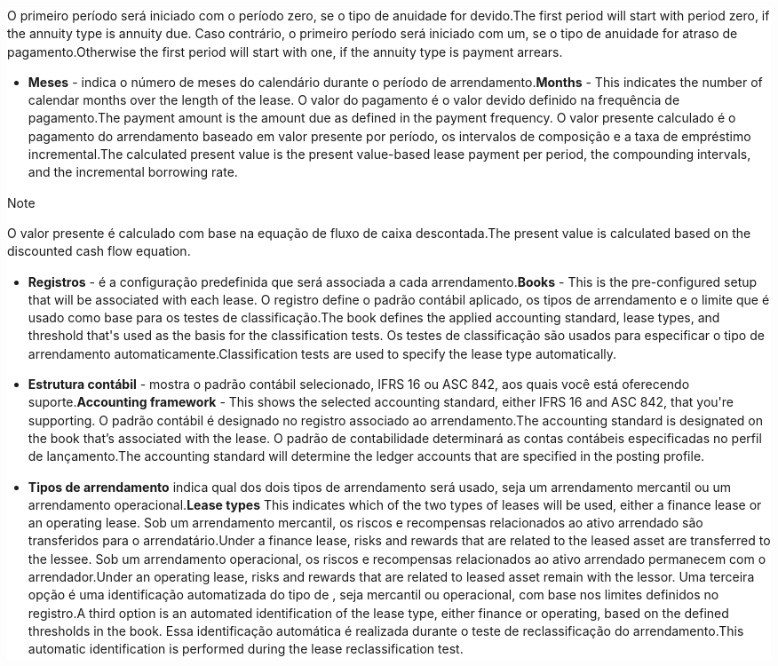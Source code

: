 <span data-ttu-id="85f9e-177">O primeiro período será iniciado com o período zero, se o tipo de anuidade for devido.</span><span class="sxs-lookup"><span data-stu-id="85f9e-177">The first period will start with period zero, if the annuity type is annuity due.</span></span> <span data-ttu-id="85f9e-178">Caso contrário, o primeiro período será iniciado com um, se o tipo de anuidade for atraso de pagamento.</span><span class="sxs-lookup"><span data-stu-id="85f9e-178">Otherwise the first period will start with one, if the annuity type is payment arrears.</span></span>

- <span data-ttu-id="85f9e-179">**Meses** - indica o número de meses do calendário durante o período de arrendamento.</span><span class="sxs-lookup"><span data-stu-id="85f9e-179">**Months** - This indicates the number of calendar months over the length of the lease.</span></span> <span data-ttu-id="85f9e-180">O valor do pagamento é o valor devido definido na frequência de pagamento.</span><span class="sxs-lookup"><span data-stu-id="85f9e-180">The payment amount is the amount due as defined in the payment frequency.</span></span> <span data-ttu-id="85f9e-181">O valor presente calculado é o pagamento do arrendamento baseado em valor presente por período, os intervalos de composição e a taxa de empréstimo incremental.</span><span class="sxs-lookup"><span data-stu-id="85f9e-181">The calculated present value is the present value-based lease payment per period, the compounding intervals, and the incremental borrowing rate.</span></span>

> [!NOTE] 
> <span data-ttu-id="85f9e-182">O valor presente é calculado com base na equação de fluxo de caixa descontada.</span><span class="sxs-lookup"><span data-stu-id="85f9e-182">The present value is calculated based on the discounted cash flow equation.</span></span>

- <span data-ttu-id="85f9e-183">**Registros** - é a configuração predefinida que será associada a cada arrendamento.</span><span class="sxs-lookup"><span data-stu-id="85f9e-183">**Books** - This is the pre-configured setup that will be associated with each lease.</span></span> <span data-ttu-id="85f9e-184">O registro define o padrão contábil aplicado, os tipos de arrendamento e o limite que é usado como base para os testes de classificação.</span><span class="sxs-lookup"><span data-stu-id="85f9e-184">The book defines the applied accounting standard, lease types, and threshold that's used as the basis for the classification tests.</span></span> <span data-ttu-id="85f9e-185">Os testes de classificação são usados para especificar o tipo de arrendamento automaticamente.</span><span class="sxs-lookup"><span data-stu-id="85f9e-185">Classification tests are used to specify the lease type automatically.</span></span>

- <span data-ttu-id="85f9e-186">**Estrutura contábil** - mostra o padrão contábil selecionado, IFRS 16 ou ASC 842, aos quais você está oferecendo suporte.</span><span class="sxs-lookup"><span data-stu-id="85f9e-186">**Accounting framework** - This shows the selected accounting standard, either IFRS 16 and ASC 842, that you're supporting.</span></span> <span data-ttu-id="85f9e-187">O padrão contábil é designado no registro associado ao arrendamento.</span><span class="sxs-lookup"><span data-stu-id="85f9e-187">The accounting standard is designated on the book that’s associated with the lease.</span></span> <span data-ttu-id="85f9e-188">O padrão de contabilidade determinará as contas contábeis especificadas no perfil de lançamento.</span><span class="sxs-lookup"><span data-stu-id="85f9e-188">The accounting standard will determine the ledger accounts that are specified in the posting profile.</span></span>

- <span data-ttu-id="85f9e-189">**Tipos de arrendamento** indica qual dos dois tipos de arrendamento será usado, seja um arrendamento mercantil ou um arrendamento operacional.</span><span class="sxs-lookup"><span data-stu-id="85f9e-189">**Lease types** This indicates which of the two types of leases will be used, either a finance lease or an operating lease.</span></span> <span data-ttu-id="85f9e-190">Sob um arrendamento mercantil, os riscos e recompensas relacionados ao ativo arrendado são transferidos para o arrendatário.</span><span class="sxs-lookup"><span data-stu-id="85f9e-190">Under a finance lease, risks and rewards that are related to the leased asset are transferred to the lessee.</span></span> <span data-ttu-id="85f9e-191">Sob um arrendamento operacional, os riscos e recompensas relacionados ao ativo arrendado permanecem com o arrendador.</span><span class="sxs-lookup"><span data-stu-id="85f9e-191">Under an operating lease, risks and rewards that are related to leased asset remain with the lessor.</span></span> <span data-ttu-id="85f9e-192">Uma terceira opção é uma identificação automatizada do tipo de , seja mercantil ou operacional, com base nos limites definidos no registro.</span><span class="sxs-lookup"><span data-stu-id="85f9e-192">A third option is an automated identification of the lease type, either finance or operating, based on the defined thresholds in the book.</span></span> <span data-ttu-id="85f9e-193">Essa identificação automática é realizada durante o teste de reclassificação do arrendamento.</span><span class="sxs-lookup"><span data-stu-id="85f9e-193">This automatic identification is performed during the lease reclassification test.</span></span>
